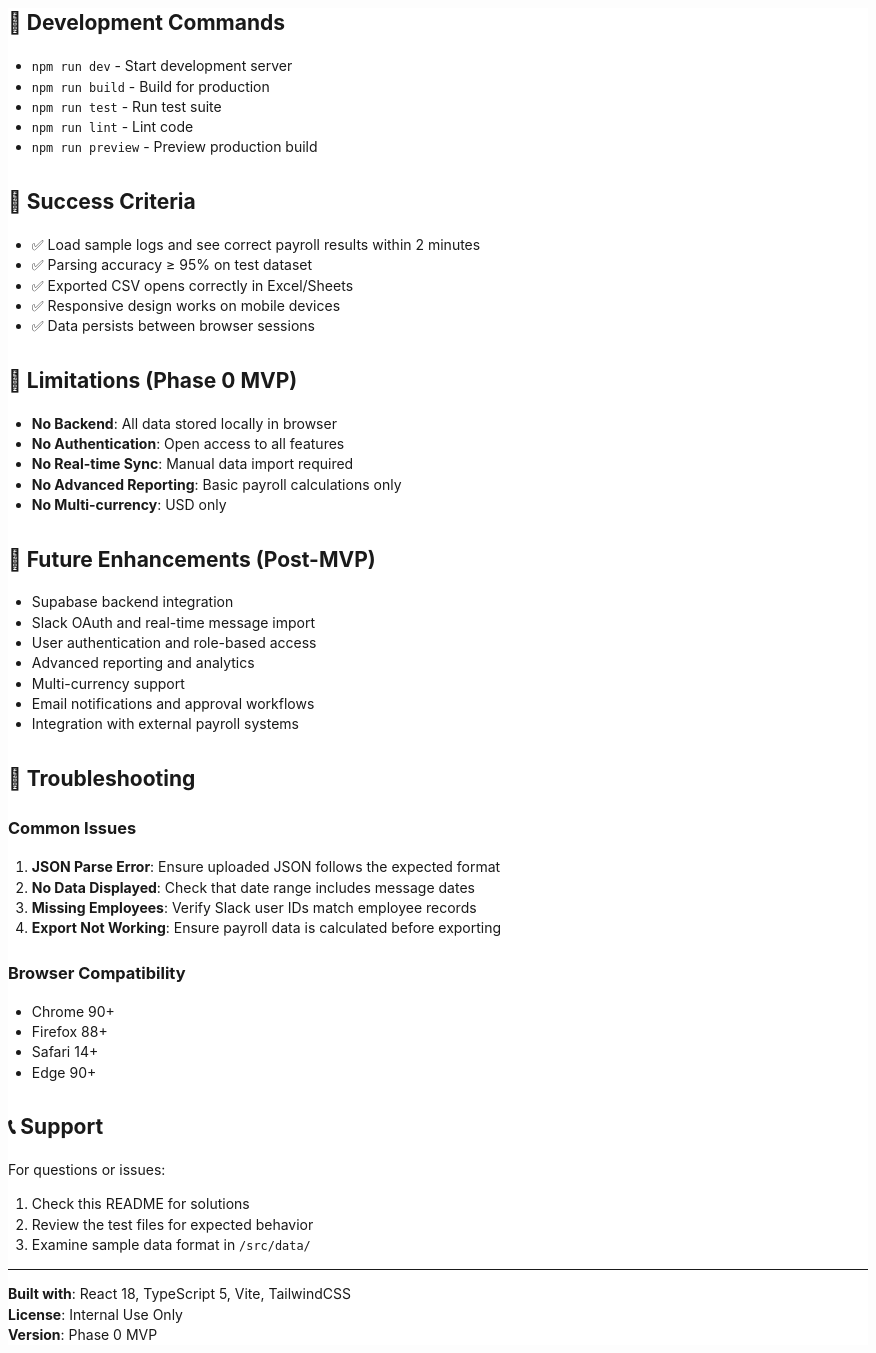 ## 🔧 Development Commands

- `npm run dev` - Start development server
- `npm run build` - Build for production
- `npm run test` - Run test suite
- `npm run lint` - Lint code
- `npm run preview` - Preview production build

## 🎯 Success Criteria

- ✅ Load sample logs and see correct payroll results within 2 minutes
- ✅ Parsing accuracy ≥ 95% on test dataset
- ✅ Exported CSV opens correctly in Excel/Sheets
- ✅ Responsive design works on mobile devices
- ✅ Data persists between browser sessions

## 🔄 Limitations (Phase 0 MVP)

- **No Backend**: All data stored locally in browser
- **No Authentication**: Open access to all features
- **No Real-time Sync**: Manual data import required
- **No Advanced Reporting**: Basic payroll calculations only
- **No Multi-currency**: USD only

## 🚀 Future Enhancements (Post-MVP)

- Supabase backend integration
- Slack OAuth and real-time message import
- User authentication and role-based access
- Advanced reporting and analytics
- Multi-currency support
- Email notifications and approval workflows
- Integration with external payroll systems

## 🐛 Troubleshooting

### Common Issues

1. **JSON Parse Error**: Ensure uploaded JSON follows the expected format
2. **No Data Displayed**: Check that date range includes message dates
3. **Missing Employees**: Verify Slack user IDs match employee records
4. **Export Not Working**: Ensure payroll data is calculated before exporting

### Browser Compatibility

- Chrome 90+
- Firefox 88+
- Safari 14+
- Edge 90+

## 📞 Support

For questions or issues:
1. Check this README for solutions
2. Review the test files for expected behavior
3. Examine sample data format in `/src/data/`

---

**Built with**: React 18, TypeScript 5, Vite, TailwindCSS  
**License**: Internal Use Only  
**Version**: Phase 0 MVP 